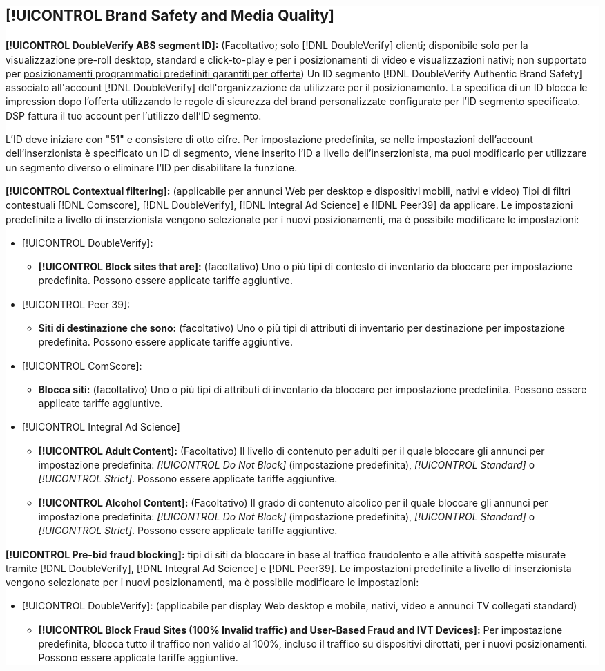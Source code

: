 ## [!UICONTROL Brand Safety and Media Quality]

**[!UICONTROL DoubleVerify ABS segment ID]:** (Facoltativo; solo [!DNL DoubleVerify] clienti; disponibile solo per la visualizzazione pre-roll desktop, standard e click-to-play e per i posizionamenti di video e visualizzazioni nativi; non supportato per [posizionamenti programmatici predefiniti garantiti per offerte](/help/dsp/inventory/programmatic-guaranteed-about.md)) Un ID segmento [!DNL DoubleVerify Authentic Brand Safety] associato all&#39;account [!DNL DoubleVerify] dell&#39;organizzazione da utilizzare per il posizionamento. La specifica di un ID blocca le impression dopo l’offerta utilizzando le regole di sicurezza del brand personalizzate configurate per l’ID segmento specificato. DSP fattura il tuo account per l’utilizzo dell’ID segmento.

L’ID deve iniziare con &quot;51&quot; e consistere di otto cifre. Per impostazione predefinita, se nelle impostazioni dell’account dell’inserzionista è specificato un ID di segmento, viene inserito l’ID a livello dell’inserzionista, ma puoi modificarlo per utilizzare un segmento diverso o eliminare l’ID per disabilitare la funzione.

**[!UICONTROL Contextual filtering]:** (applicabile per annunci Web per desktop e dispositivi mobili, nativi e video) Tipi di filtri contestuali [!DNL Comscore], [!DNL DoubleVerify], [!DNL Integral Ad Science] e [!DNL Peer39] da applicare. Le impostazioni predefinite a livello di inserzionista vengono selezionate per i nuovi posizionamenti, ma è possibile modificare le impostazioni:



* [!UICONTROL DoubleVerify]:

   * **[!UICONTROL Block sites that are]:** (facoltativo) Uno o più tipi di contesto di inventario da bloccare per impostazione predefinita. Possono essere applicate tariffe aggiuntive.

* [!UICONTROL Peer 39]:

   * **Siti di destinazione che sono:** (facoltativo) Uno o più tipi di attributi di inventario per destinazione per impostazione predefinita. Possono essere applicate tariffe aggiuntive.

* [!UICONTROL ComScore]:

   * **Blocca siti:** (facoltativo) Uno o più tipi di attributi di inventario da bloccare per impostazione predefinita. Possono essere applicate tariffe aggiuntive.

* [!UICONTROL Integral Ad Science]

   * **[!UICONTROL Adult Content]:** (Facoltativo) Il livello di contenuto per adulti per il quale bloccare gli annunci per impostazione predefinita: *[!UICONTROL Do Not Block]* (impostazione predefinita), *[!UICONTROL Standard]* o *[!UICONTROL Strict]*. Possono essere applicate tariffe aggiuntive.

   * **[!UICONTROL Alcohol Content]:** (Facoltativo) Il grado di contenuto alcolico per il quale bloccare gli annunci per impostazione predefinita: *[!UICONTROL Do Not Block]* (impostazione predefinita), *[!UICONTROL Standard]* o *[!UICONTROL Strict]*. Possono essere applicate tariffe aggiuntive.

**[!UICONTROL Pre-bid fraud blocking]:** tipi di siti da bloccare in base al traffico fraudolento e alle attività sospette misurate tramite [!DNL DoubleVerify], [!DNL Integral Ad Science] e [!DNL Peer39]. Le impostazioni predefinite a livello di inserzionista vengono selezionate per i nuovi posizionamenti, ma è possibile modificare le impostazioni:

* [!UICONTROL DoubleVerify]: (applicabile per display Web desktop e mobile, nativi, video e annunci TV collegati standard)

   * **[!UICONTROL Block Fraud Sites (100% Invalid traffic) and User-Based Fraud and IVT Devices]:** Per impostazione predefinita, blocca tutto il traffico non valido al 100%, incluso il traffico su dispositivi dirottati, per i nuovi posizionamenti. Possono essere applicate tariffe aggiuntive.
